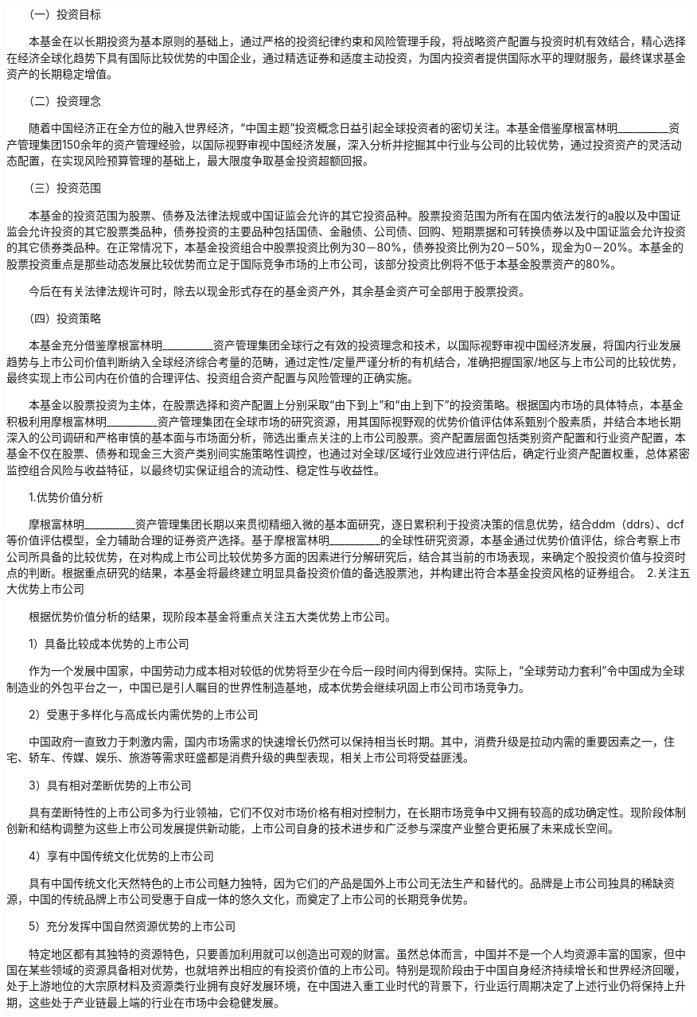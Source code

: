 　　（一）投资目标　　

　　本基金在以长期投资为基本原则的基础上，通过严格的投资纪律约束和风险管理手段，将战略资产配置与投资时机有效结合，精心选择在经济全球化趋势下具有国际比较优势的中国企业，通过精选证券和适度主动投资，为国内投资者提供国际水平的理财服务，最终谋求基金资产的长期稳定增值。　　

　　（二）投资理念　　

　　随着中国经济正在全方位的融入世界经济，“中国主题”投资概念日益引起全球投资者的密切关注。本基金借鉴摩根富林明__________资产管理集团150余年的资产管理经验，以国际视野审视中国经济发展，深入分析并挖掘其中行业与公司的比较优势，通过投资资产的灵活动态配置，在实现风险预算管理的基础上，最大限度争取基金投资超额回报。　　

　　（三）投资范围　　

　　本基金的投资范围为股票、债券及法律法规或中国证监会允许的其它投资品种。股票投资范围为所有在国内依法发行的a股以及中国证监会允许投资的其它股票类品种，债券投资的主要品种包括国债、金融债、公司债、回购、短期票据和可转换债券以及中国证监会允许投资的其它债券类品种。在正常情况下，本基金投资组合中股票投资比例为30－80%，债券投资比例为20－50%，现金为0－20%。本基金的股票投资重点是那些动态发展比较优势而立足于国际竞争市场的上市公司，该部分投资比例将不低于本基金股票资产的80%。

　　今后在有关法律法规许可时，除去以现金形式存在的基金资产外，其余基金资产可全部用于股票投资。　　

　　（四）投资策略　　

　　本基金充分借鉴摩根富林明__________资产管理集团全球行之有效的投资理念和技术，以国际视野审视中国经济发展，将国内行业发展趋势与上市公司价值判断纳入全球经济综合考量的范畴，通过定性/定量严谨分析的有机结合，准确把握国家/地区与上市公司的比较优势，最终实现上市公司内在价值的合理评估、投资组合资产配置与风险管理的正确实施。

　　本基金以股票投资为主体，在股票选择和资产配置上分别采取“由下到上”和“由上到下”的投资策略。根据国内市场的具体特点，本基金积极利用摩根富林明__________资产管理集团在全球市场的研究资源，用其国际视野观的优势价值评估体系甄别个股素质，并结合本地长期深入的公司调研和严格审慎的基本面与市场面分析，筛选出重点关注的上市公司股票。资产配置层面包括类别资产配置和行业资产配置，本基金不仅在股票、债券和现金三大资产类别间实施策略性调控，也通过对全球/区域行业效应进行评估后，确定行业资产配置权重，总体紧密监控组合风险与收益特征，以最终切实保证组合的流动性、稳定性与收益性。　　

　　1.优势价值分析　　

　　摩根富林明__________资产管理集团长期以来贯彻精细入微的基本面研究，逐日累积利于投资决策的信息优势，结合ddm（ddrs）、dcf等价值评估模型，全力辅助合理的证券资产选择。基于摩根富林明__________的全球性研究资源，本基金通过优势价值评估，综合考察上市公司所具备的比较优势，在对构成上市公司比较优势多方面的因素进行分解研究后，结合其当前的市场表现，来确定个股投资价值与投资时点的判断。根据重点研究的结果，本基金将最终建立明显具备投资价值的备选股票池，并构建出符合本基金投资风格的证券组合。　2.关注五大优势上市公司

　　根据优势价值分析的结果，现阶段本基金将重点关注五大类优势上市公司。

　　1）具备比较成本优势的上市公司

　　作为一个发展中国家，中国劳动力成本相对较低的优势将至少在今后一段时间内得到保持。实际上，“全球劳动力套利”令中国成为全球制造业的外包平台之一，中国已是引人瞩目的世界性制造基地，成本优势会继续巩固上市公司市场竞争力。

　　2）受惠于多样化与高成长内需优势的上市公司

　　中国政府一直致力于刺激内需，国内市场需求的快速增长仍然可以保持相当长时期。其中，消费升级是拉动内需的重要因素之一，住宅、轿车、传媒、娱乐、旅游等需求旺盛都是消费升级的典型表现，相关上市公司将受益匪浅。

　　3）具有相对垄断优势的上市公司

　　具有垄断特性的上市公司多为行业领袖，它们不仅对市场价格有相对控制力，在长期市场竞争中又拥有较高的成功确定性。现阶段体制创新和结构调整为这些上市公司发展提供新动能，上市公司自身的技术进步和广泛参与深度产业整合更拓展了未来成长空间。

　　4）享有中国传统文化优势的上市公司

　　具有中国传统文化天然特色的上市公司魅力独特，因为它们的产品是国外上市公司无法生产和替代的。品牌是上市公司独具的稀缺资源，中国的传统品牌上市公司受惠于自成一体的悠久文化，而奠定了上市公司的长期竞争优势。

　　5）充分发挥中国自然资源优势的上市公司

　　特定地区都有其独特的资源特色，只要善加利用就可以创造出可观的财富。虽然总体而言，中国并不是一个人均资源丰富的国家，但中国在某些领域的资源具备相对优势，也就培养出相应的有投资价值的上市公司。特别是现阶段由于中国自身经济持续增长和世界经济回暖，处于上游地位的大宗原材料及资源类行业拥有良好发展环境，在中国进入重工业时代的背景下，行业运行周期决定了上述行业仍将保持上升期，这些处于产业链最上端的行业在市场中会稳健发展。　　
